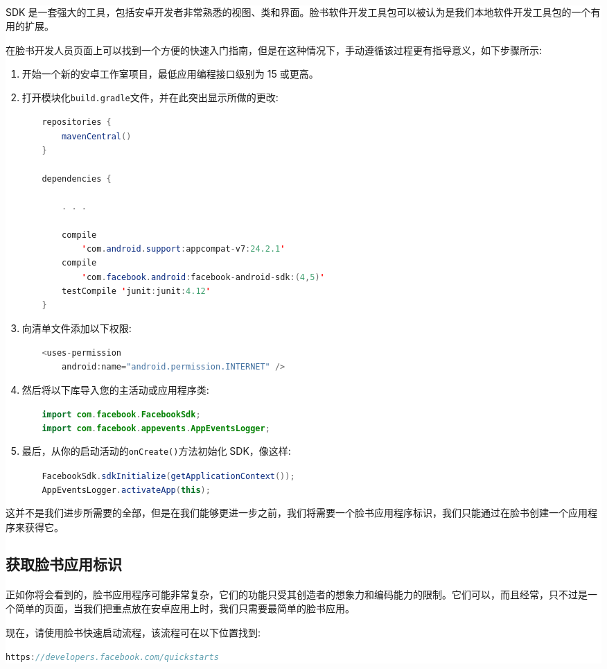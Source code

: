 SDK 是一套强大的工具，包括安卓开发者非常熟悉的视图、类和界面。脸书软件开发工具包可以被认为是我们本地软件开发工具包的一个有用的扩展。

在脸书开发人员页面上可以找到一个方便的快速入门指南，但是在这种情况下，手动遵循该过程更有指导意义，如下步骤所示:

1.  开始一个新的安卓工作室项目，最低应用编程接口级别为 15 或更高。
2.  打开模块化`build.gradle`文件，并在此突出显示所做的更改:

    ```java
        repositories { 
            mavenCentral() 
        } 

        dependencies { 

            . . . 

            compile 
                'com.android.support:appcompat-v7:24.2.1' 
            compile 
                'com.facebook.android:facebook-android-sdk:(4,5)' 
            testCompile 'junit:junit:4.12' 
        } 

    ```

3.  向清单文件添加以下权限:

    ```java
        <uses-permission 
            android:name="android.permission.INTERNET" /> 

    ```

4.  然后将以下库导入您的主活动或应用程序类:

    ```java
        import com.facebook.FacebookSdk; 
        import com.facebook.appevents.AppEventsLogger; 

    ```

5.  最后，从你的启动活动的`onCreate()`方法初始化 SDK，像这样:

    ```java
        FacebookSdk.sdkInitialize(getApplicationContext()); 
        AppEventsLogger.activateApp(this); 

    ```

这并不是我们进步所需要的全部，但是在我们能够更进一步之前，我们将需要一个脸书应用程序标识，我们只能通过在脸书创建一个应用程序来获得它。

## 获取脸书应用标识

正如你将会看到的，脸书应用程序可能非常复杂，它们的功能只受其创造者的想象力和编码能力的限制。它们可以，而且经常，只不过是一个简单的页面，当我们把重点放在安卓应用上时，我们只需要最简单的脸书应用。

现在，请使用脸书快速启动流程，该流程可在以下位置找到:

```java
https://developers.facebook.com/quickstarts

```

